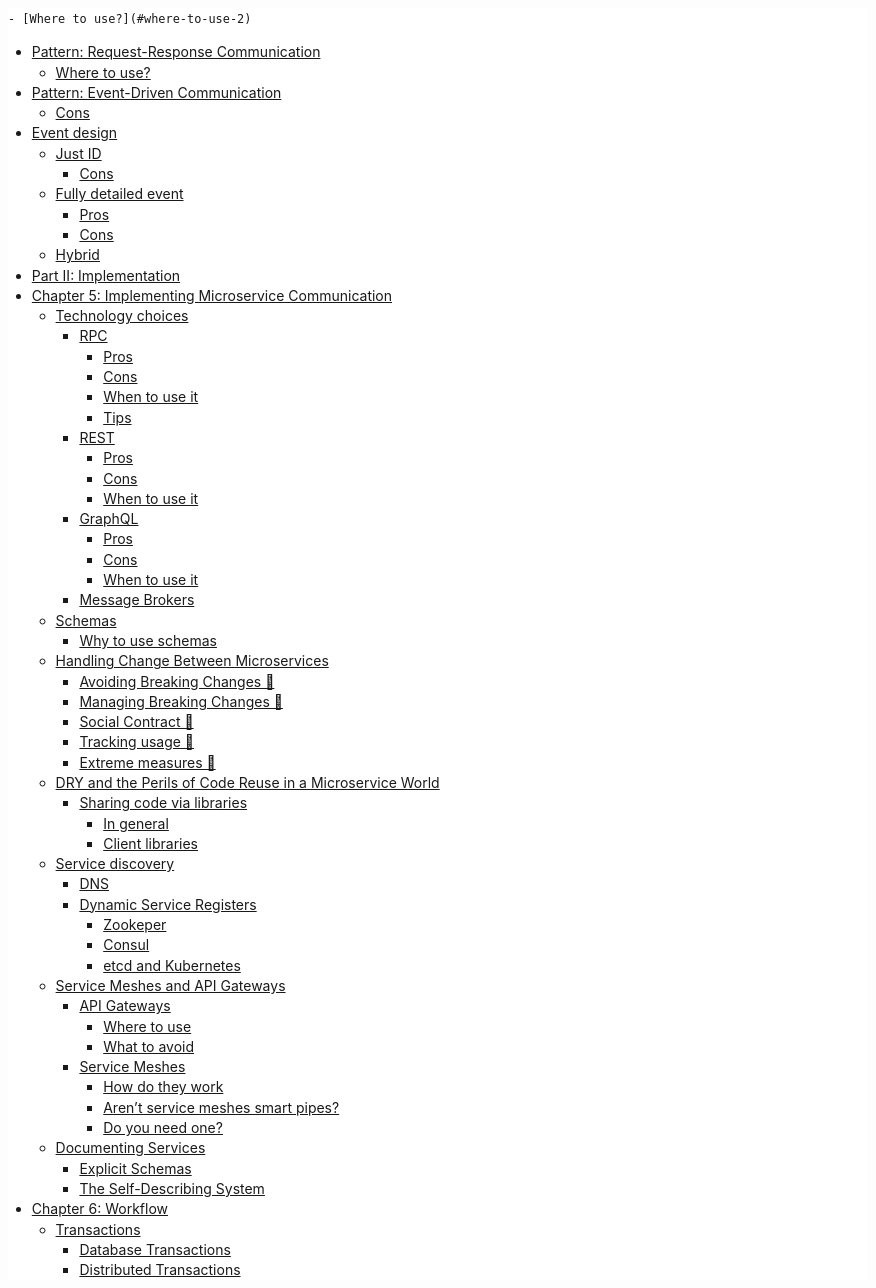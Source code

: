     - [Where to use?](#where-to-use-2)
  - [Pattern: Request-Response Communication](#pattern-request-response-communication)
    - [Where to use?](#where-to-use-3)
  - [Pattern: Event-Driven Communication](#pattern-event-driven-communication)
    - [Cons](#cons-3)
  - [Event design](#event-design)
    - [Just ID](#just-id)
      - [Cons](#cons-4)
    - [Fully detailed event](#fully-detailed-event)
      - [Pros](#pros-3)
      - [Cons](#cons-5)
    - [Hybrid](#hybrid)
- [Part II: Implementation](#part-ii-implementation)
- [Chapter 5: Implementing Microservice Communication](#chapter-5-implementing-microservice-communication)
  - [Technology choices](#technology-choices)
    - [RPC](#rpc)
      - [Pros](#pros-4)
      - [Cons](#cons-6)
      - [When to use it](#when-to-use-it)
      - [Tips](#tips)
    - [REST](#rest)
      - [Pros](#pros-5)
      - [Cons](#cons-7)
      - [When to use it](#when-to-use-it-1)
    - [GraphQL](#graphql)
      - [Pros](#pros-6)
      - [Cons](#cons-8)
      - [When to use it](#when-to-use-it-2)
    - [Message Brokers](#message-brokers)
  - [Schemas](#schemas)
    - [Why to use schemas](#why-to-use-schemas)
  - [Handling Change Between Microservices](#handling-change-between-microservices)
    - [Avoiding Breaking Changes 🔨](#avoiding-breaking-changes-)
    - [Managing Breaking Changes 🔨](#managing-breaking-changes-)
    - [Social Contract 🔨](#social-contract-)
    - [Tracking usage 🔨](#tracking-usage-)
    - [Extreme measures 🔨](#extreme-measures-)
  - [DRY and the Perils of Code Reuse in a Microservice World](#dry-and-the-perils-of-code-reuse-in-a-microservice-world)
    - [Sharing code via libraries](#sharing-code-via-libraries)
      - [In general](#in-general)
      - [Client libraries](#client-libraries)
  - [Service discovery](#service-discovery)
    - [DNS](#dns)
    - [Dynamic Service Registers](#dynamic-service-registers)
      - [Zookeper](#zookeper)
      - [Consul](#consul)
      - [etcd and Kubernetes](#etcd-and-kubernetes)
  - [Service Meshes and API Gateways](#service-meshes-and-api-gateways)
    - [API Gateways](#api-gateways)
      - [Where to use](#where-to-use-4)
      - [What to avoid](#what-to-avoid)
    - [Service Meshes](#service-meshes)
      - [How do they work](#how-do-they-work)
      - [Aren’t service meshes smart pipes?](#arent-service-meshes-smart-pipes)
      - [Do you need one?](#do-you-need-one)
  - [Documenting Services](#documenting-services)
    - [Explicit Schemas](#explicit-schemas)
    - [The Self-Describing System](#the-self-describing-system)
- [Chapter 6: Workflow](#chapter-6-workflow)
  - [Transactions](#transactions-1)
    - [Database Transactions](#database-transactions)
    - [Distributed Transactions](#distributed-transactions)